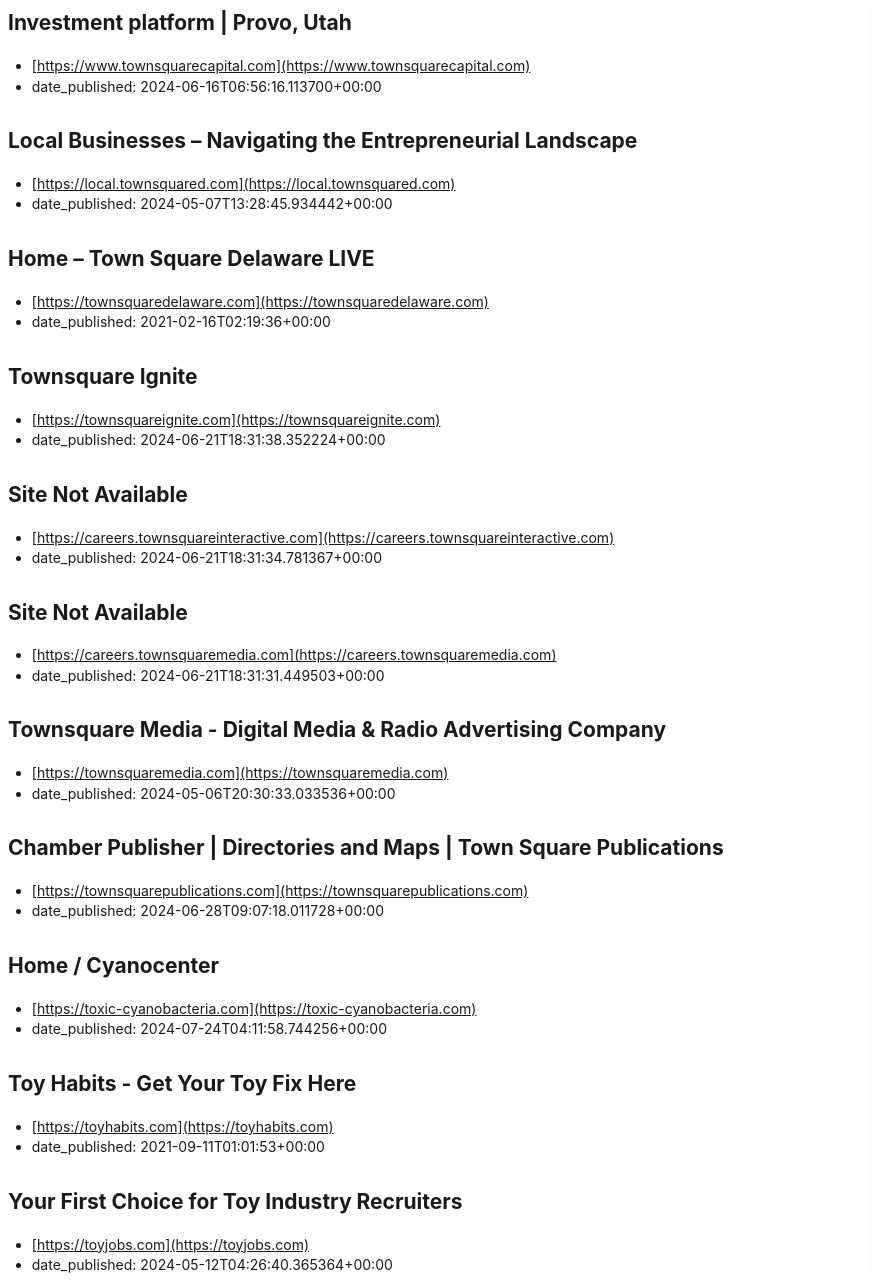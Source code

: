  ## Investment platform | Provo, Utah
 - [https://www.townsquarecapital.com](https://www.townsquarecapital.com)
 - date_published: 2024-06-16T06:56:16.113700+00:00

 ## Local Businesses – Navigating the Entrepreneurial Landscape
 - [https://local.townsquared.com](https://local.townsquared.com)
 - date_published: 2024-05-07T13:28:45.934442+00:00

 ## Home – Town Square Delaware LIVE
 - [https://townsquaredelaware.com](https://townsquaredelaware.com)
 - date_published: 2021-02-16T02:19:36+00:00

 ## Townsquare Ignite
 - [https://townsquareignite.com](https://townsquareignite.com)
 - date_published: 2024-06-21T18:31:38.352224+00:00

 ## Site Not Available
 - [https://careers.townsquareinteractive.com](https://careers.townsquareinteractive.com)
 - date_published: 2024-06-21T18:31:34.781367+00:00

 ## Site Not Available
 - [https://careers.townsquaremedia.com](https://careers.townsquaremedia.com)
 - date_published: 2024-06-21T18:31:31.449503+00:00

 ## Townsquare Media - Digital Media & Radio Advertising Company
 - [https://townsquaremedia.com](https://townsquaremedia.com)
 - date_published: 2024-05-06T20:30:33.033536+00:00

 ## Chamber Publisher | Directories and Maps | Town Square Publications
 - [https://townsquarepublications.com](https://townsquarepublications.com)
 - date_published: 2024-06-28T09:07:18.011728+00:00

 ## Home / Cyanocenter
 - [https://toxic-cyanobacteria.com](https://toxic-cyanobacteria.com)
 - date_published: 2024-07-24T04:11:58.744256+00:00

 ## Toy Habits - Get Your Toy Fix Here
 - [https://toyhabits.com](https://toyhabits.com)
 - date_published: 2021-09-11T01:01:53+00:00

 ## Your First Choice for Toy Industry Recruiters
 - [https://toyjobs.com](https://toyjobs.com)
 - date_published: 2024-05-12T04:26:40.365364+00:00
